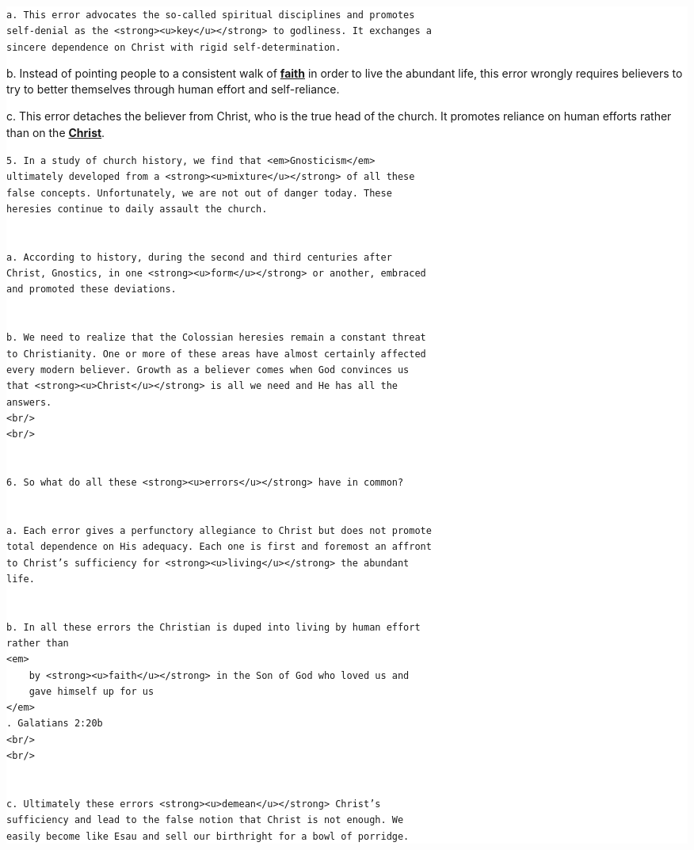  
    a. This error advocates the so-called spiritual disciplines and promotes
    self-denial as the <strong><u>key</u></strong> to godliness. It exchanges a
    sincere dependence on Christ with rigid self-determination.
 
 
b. Instead of pointing people to a consistent walk of    <strong><u>faith</u></strong> in order to live the abundant life, this error wrongly requires believers to try to better themselves through human effort and self-reliance.
 
 
c. This error detaches the believer from Christ, who is the true head of the church. It promotes reliance on human efforts rather than on the    <strong><u>Christ</u></strong>.
    <br/>
    
 
 
    5. In a study of church history, we find that <em>Gnosticism</em>
    ultimately developed from a <strong><u>mixture</u></strong> of all these
    false concepts. Unfortunately, we are not out of danger today. These
    heresies continue to daily assault the church.
 
 
    a. According to history, during the second and third centuries after
    Christ, Gnostics, in one <strong><u>form</u></strong> or another, embraced
    and promoted these deviations.
 
 
    b. We need to realize that the Colossian heresies remain a constant threat
    to Christianity. One or more of these areas have almost certainly affected
    every modern believer. Growth as a believer comes when God convinces us
    that <strong><u>Christ</u></strong> is all we need and He has all the
    answers.
    <br/>
    <br/>
 
 
    6. So what do all these <strong><u>errors</u></strong> have in common?
 
 
    a. Each error gives a perfunctory allegiance to Christ but does not promote
    total dependence on His adequacy. Each one is first and foremost an affront
    to Christ’s sufficiency for <strong><u>living</u></strong> the abundant
    life.
 
 
    b. In all these errors the Christian is duped into living by human effort
    rather than
    <em>
        by <strong><u>faith</u></strong> in the Son of God who loved us and
        gave himself up for us
    </em>
    . Galatians 2:20b
    <br/>
    <br/>
 
 
    c. Ultimately these errors <strong><u>demean</u></strong> Christ’s
    sufficiency and lead to the false notion that Christ is not enough. We
    easily become like Esau and sell our birthright for a bowl of porridge.
 